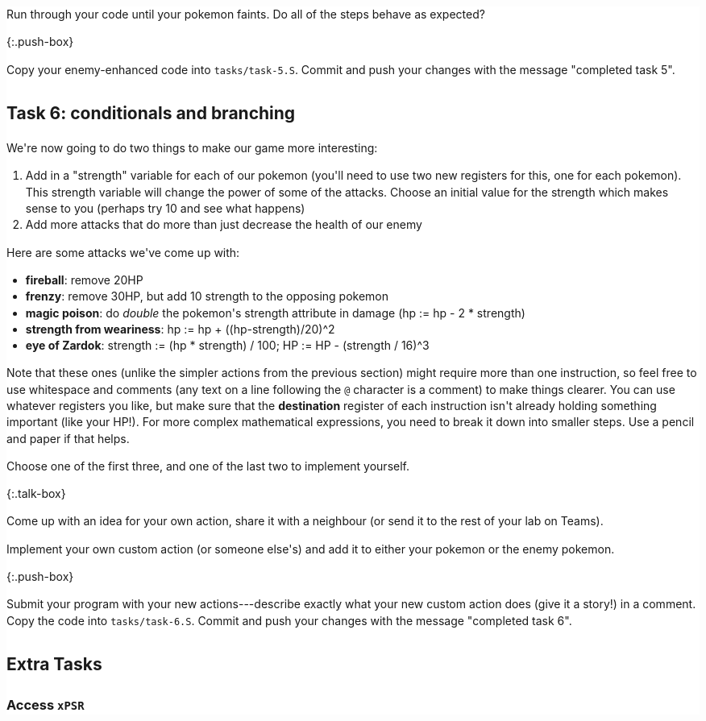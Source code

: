 Run through your code until your pokemon faints. Do all of the steps behave as
expected?

{:.push-box}

Copy your enemy-enhanced code into `tasks/task-5.S`. Commit and push your changes with the message "completed task 5".

## Task 6: conditionals and branching

We're now going to do two things to make our game more interesting:

1. Add in a "strength" variable for each of our pokemon (you'll need to use two
   new registers for this, one for each pokemon). This strength variable will
   change the power of some of the attacks. Choose an initial value for the
   strength which makes sense to you (perhaps try 10 and see what happens)
2. Add more attacks that do more than just decrease the health of our enemy

Here are some attacks we've come up with:

- **fireball**: remove 20HP
- **frenzy**: remove 30HP, but add 10 strength to the opposing pokemon
- **magic poison**: do *double* the pokemon's strength attribute in damage (hp := hp - 2 * strength)
- **strength from weariness**: hp := hp + ((hp-strength)/20)^2
- **eye of Zardok**: strength := (hp * strength) / 100; HP := HP - (strength / 16)^3

Note that these ones (unlike the simpler actions from the previous section)
might require more than one instruction, so feel free to use whitespace and
comments (any text on a line following the `@` character is a comment) to make
things clearer. You can use whatever registers you like, but make sure that the
**destination** register of each instruction isn't already holding something
important (like your HP!). For more complex mathematical expressions, you need
to break it down into smaller steps. Use a pencil and paper if that helps.

Choose one of the first three, and one of the last two to implement yourself.

{:.talk-box} 

Come up with an idea for your own action, share it with a
neighbour (or send it to the rest of your lab on Teams).

Implement your own custom action (or someone else's) and add it to either your
pokemon or the enemy pokemon.

{:.push-box}

Submit your program with your new actions---describe exactly what your new
custom action does (give it a story!) in a comment.
Copy the code into `tasks/task-6.S`. Commit and push your changes with the message "completed task 6".


## Extra Tasks

### Access `xPSR`
